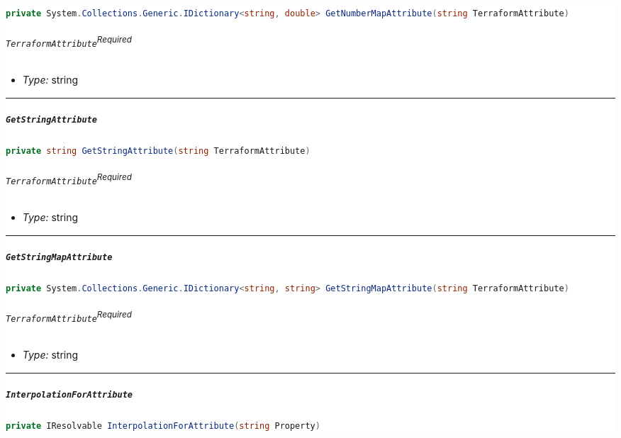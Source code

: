 ```csharp
private System.Collections.Generic.IDictionary<string, double> GetNumberMapAttribute(string TerraformAttribute)
```

###### `TerraformAttribute`<sup>Required</sup> <a name="TerraformAttribute" id="@cdktf/provider-opentelekomcloud.lbL7PolicyV2.LbL7PolicyV2TimeoutsOutputReference.getNumberMapAttribute.parameter.terraformAttribute"></a>

- *Type:* string

---

##### `GetStringAttribute` <a name="GetStringAttribute" id="@cdktf/provider-opentelekomcloud.lbL7PolicyV2.LbL7PolicyV2TimeoutsOutputReference.getStringAttribute"></a>

```csharp
private string GetStringAttribute(string TerraformAttribute)
```

###### `TerraformAttribute`<sup>Required</sup> <a name="TerraformAttribute" id="@cdktf/provider-opentelekomcloud.lbL7PolicyV2.LbL7PolicyV2TimeoutsOutputReference.getStringAttribute.parameter.terraformAttribute"></a>

- *Type:* string

---

##### `GetStringMapAttribute` <a name="GetStringMapAttribute" id="@cdktf/provider-opentelekomcloud.lbL7PolicyV2.LbL7PolicyV2TimeoutsOutputReference.getStringMapAttribute"></a>

```csharp
private System.Collections.Generic.IDictionary<string, string> GetStringMapAttribute(string TerraformAttribute)
```

###### `TerraformAttribute`<sup>Required</sup> <a name="TerraformAttribute" id="@cdktf/provider-opentelekomcloud.lbL7PolicyV2.LbL7PolicyV2TimeoutsOutputReference.getStringMapAttribute.parameter.terraformAttribute"></a>

- *Type:* string

---

##### `InterpolationForAttribute` <a name="InterpolationForAttribute" id="@cdktf/provider-opentelekomcloud.lbL7PolicyV2.LbL7PolicyV2TimeoutsOutputReference.interpolationForAttribute"></a>

```csharp
private IResolvable InterpolationForAttribute(string Property)
```
